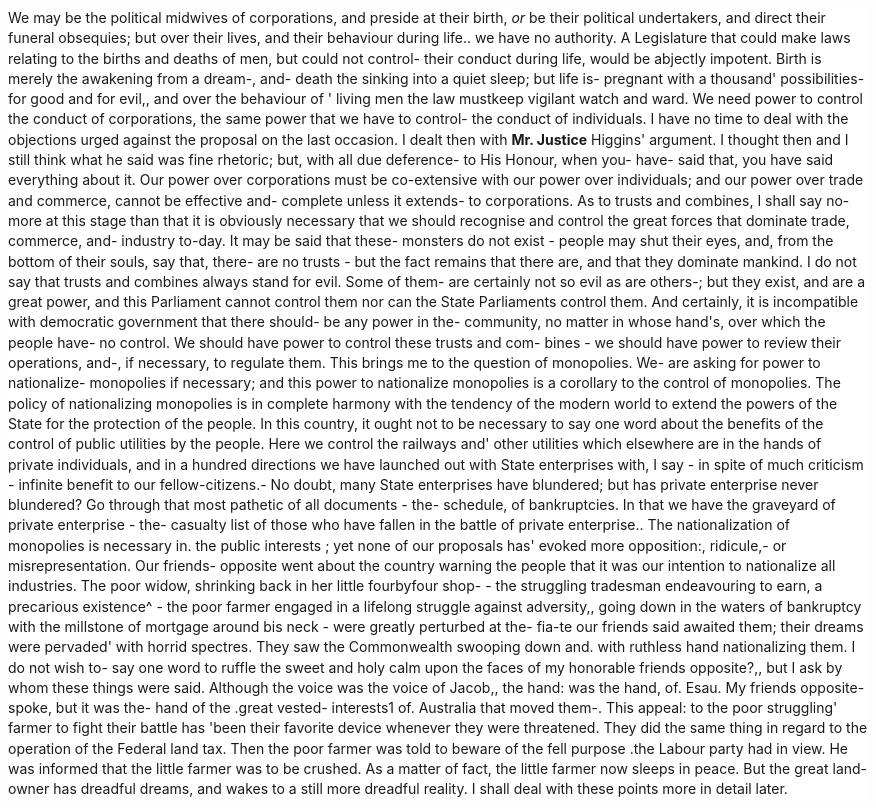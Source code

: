We may be the political midwives of corporations, and preside at their birth,  *or*  be their political undertakers, and direct their funeral obsequies; but over their lives, and their behaviour during life.. we have no authority. A Legislature that could make laws relating to the births and deaths of men, but could not control- their conduct during life, would be abjectly impotent. Birth is merely the awakening from a dream-, and- death the sinking into a quiet sleep; but life is- pregnant with a thousand' possibilities- for good and for evil,, and over the behaviour of ' living men the law mustkeep vigilant watch and ward. We need power to control the conduct of corporations, the same power that we have to control- the conduct of individuals. I have no time to deal with the objections urged against the proposal on the last occasion. I dealt then with  **Mr. Justice**  Higgins' argument. I thought then and I still think what he said was fine rhetoric; but, with all due deference- to  His  Honour, when you- have- said that, you have said everything about it. Our power over corporations must be co-extensive with our power over individuals; and our power over trade  and commerce, cannot be effective and- complete unless it extends- to corporations. As to trusts and combines, I shall say no- more at this stage than that it is obviously necessary that we should recognise and control the great forces that dominate trade, commerce, and- industry to-day. It may be said that these- monsters do not exist - people may shut their eyes, and, from the bottom of their souls, say that, there- are no trusts - but the fact remains that there are, and that they dominate mankind. I do not say that trusts and combines always stand for evil. Some of them- are certainly not so evil as are others-; but they exist, and are a great power, and this Parliament cannot control them nor can the State Parliaments control them. And certainly, it is incompatible with democratic government that there should- be any power in the- community, no matter in whose hand's, over which the people have- no control. We should have power to control these trusts and com- bines - we should have power to review their operations, and-, if necessary, to regulate them. This brings me to the question of monopolies. We- are asking for power to nationalize- monopolies if necessary; and this power to nationalize monopolies is a corollary to the control of monopolies. The policy of nationalizing monopolies is in complete harmony with the tendency of the modern world to extend the powers of the State for the protection of the people. In this country, it ought not to be necessary to say one word about the benefits of  the  control of public utilities by the people. Here we control the railways and' other utilities which elsewhere are in the hands of private individuals, and in a hundred directions we have launched out  with  State enterprises with, I say - in spite of much criticism - infinite benefit to our fellow-citizens.- No doubt, many State enterprises have blundered; but has private enterprise never blundered? Go through that most pathetic of all documents - the- schedule, of bankruptcies. In that we have the graveyard of private enterprise - the- casualty list of those who have fallen in the battle of private enterprise.. The nationalization of monopolies is necessary in. the public interests ; yet none of our proposals has' evoked more opposition:, ridicule,- or misrepresentation. Our friends- opposite went about the country warning the people that it was our intention to nationalize all industries. The poor widow, shrinking back in her little fourbyfour shop- - the struggling tradesman endeavouring to earn, a precarious existence^ - the poor farmer engaged in a lifelong struggle against adversity,, going down in the waters of bankruptcy with the millstone of mortgage around bis neck - were greatly perturbed at the- fia-te our friends said awaited them; their dreams were pervaded' with horrid spectres. They saw the Commonwealth swooping down and. with ruthless hand nationalizing them. I do not wish to- say one word to ruffle the sweet and holy calm upon the faces of my honorable friends opposite?,, but I ask by whom these things were said. Although the voice was the voice of Jacob,, the hand: was the hand, of. Esau. My friends opposite- spoke, but it was the- hand of the .great vested- interests1 of. Australia that moved them-. This appeal: to the poor struggling' farmer to fight their battle has 'been their favorite device whenever they were threatened. They did the same thing in regard to the operation of the Federal land tax. Then the poor farmer was told to beware of the fell purpose .the Labour party had in view. He was informed that the little farmer was to be crushed. As a matter of fact, the little farmer now sleeps in peace. But the great land-owner has dreadful dreams, and wakes to a still more dreadful reality. I shall deal with these points more in detail later. 
